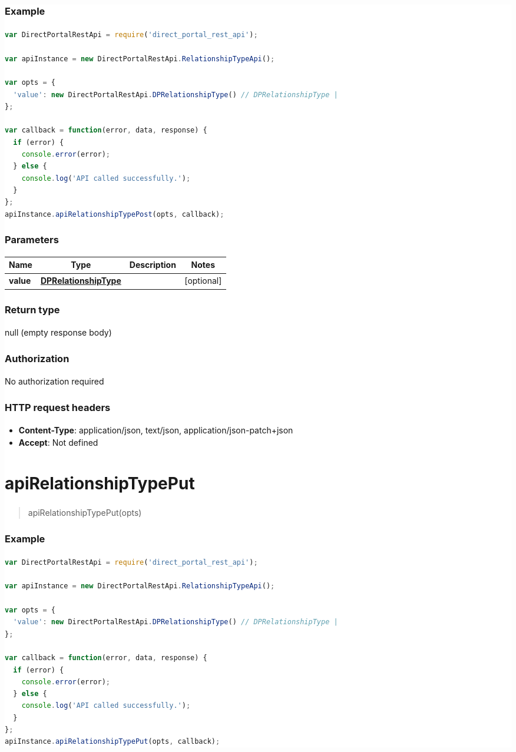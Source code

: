 

### Example
```javascript
var DirectPortalRestApi = require('direct_portal_rest_api');

var apiInstance = new DirectPortalRestApi.RelationshipTypeApi();

var opts = { 
  'value': new DirectPortalRestApi.DPRelationshipType() // DPRelationshipType | 
};

var callback = function(error, data, response) {
  if (error) {
    console.error(error);
  } else {
    console.log('API called successfully.');
  }
};
apiInstance.apiRelationshipTypePost(opts, callback);
```

### Parameters

Name | Type | Description  | Notes
------------- | ------------- | ------------- | -------------
 **value** | [**DPRelationshipType**](DPRelationshipType.md)|  | [optional] 

### Return type

null (empty response body)

### Authorization

No authorization required

### HTTP request headers

 - **Content-Type**: application/json, text/json, application/json-patch+json
 - **Accept**: Not defined

<a name="apiRelationshipTypePut"></a>
# **apiRelationshipTypePut**
> apiRelationshipTypePut(opts)



### Example
```javascript
var DirectPortalRestApi = require('direct_portal_rest_api');

var apiInstance = new DirectPortalRestApi.RelationshipTypeApi();

var opts = { 
  'value': new DirectPortalRestApi.DPRelationshipType() // DPRelationshipType | 
};

var callback = function(error, data, response) {
  if (error) {
    console.error(error);
  } else {
    console.log('API called successfully.');
  }
};
apiInstance.apiRelationshipTypePut(opts, callback);
```